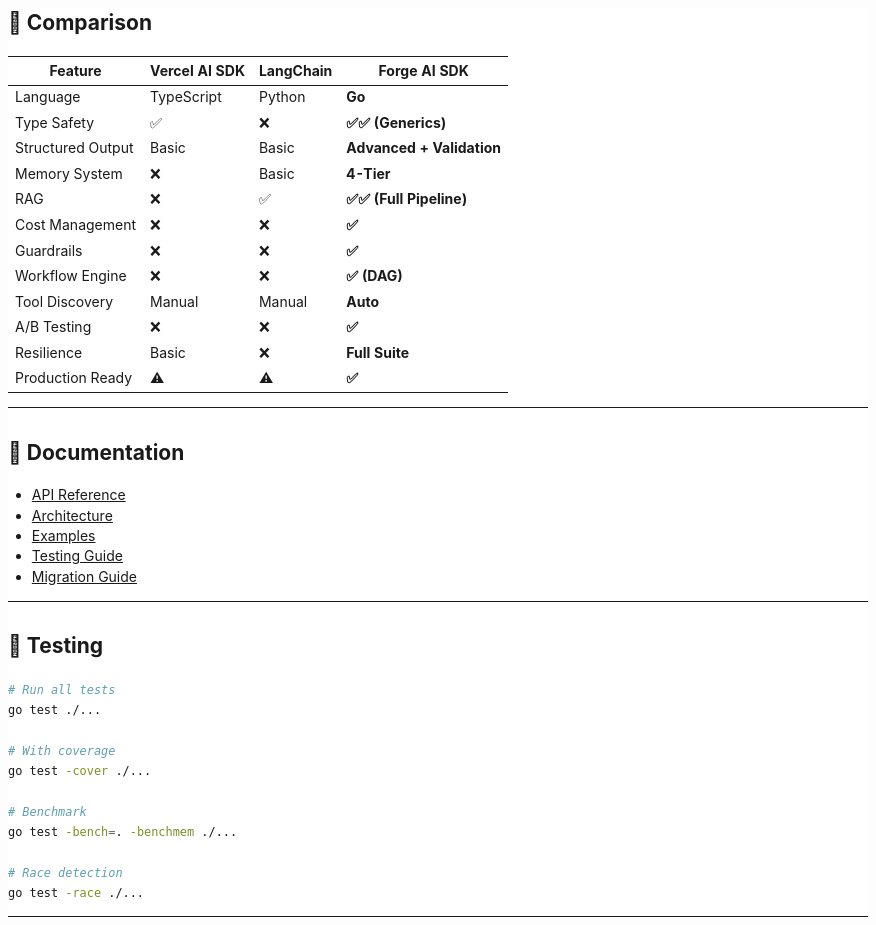 ## 🤝 Comparison

| Feature | Vercel AI SDK | LangChain | **Forge AI SDK** |
|---------|---------------|-----------|------------------|
| Language | TypeScript | Python | **Go** |
| Type Safety | ✅ | ❌ | **✅✅ (Generics)** |
| Structured Output | Basic | Basic | **Advanced + Validation** |
| Memory System | ❌ | Basic | **4-Tier** |
| RAG | ❌ | ✅ | **✅✅ (Full Pipeline)** |
| Cost Management | ❌ | ❌ | **✅** |
| Guardrails | ❌ | ❌ | **✅** |
| Workflow Engine | ❌ | ❌ | **✅ (DAG)** |
| Tool Discovery | Manual | Manual | **Auto** |
| A/B Testing | ❌ | ❌ | **✅** |
| Resilience | Basic | ❌ | **Full Suite** |
| Production Ready | ⚠️ | ⚠️ | **✅** |

---

## 📖 Documentation

- [API Reference](./docs/api.md)
- [Architecture](./docs/architecture.md)
- [Examples](./examples/)
- [Testing Guide](./docs/testing.md)
- [Migration Guide](./docs/migration.md)

---

## 🧪 Testing

```bash
# Run all tests
go test ./...

# With coverage
go test -cover ./...

# Benchmark
go test -bench=. -benchmem ./...

# Race detection
go test -race ./...
```

---